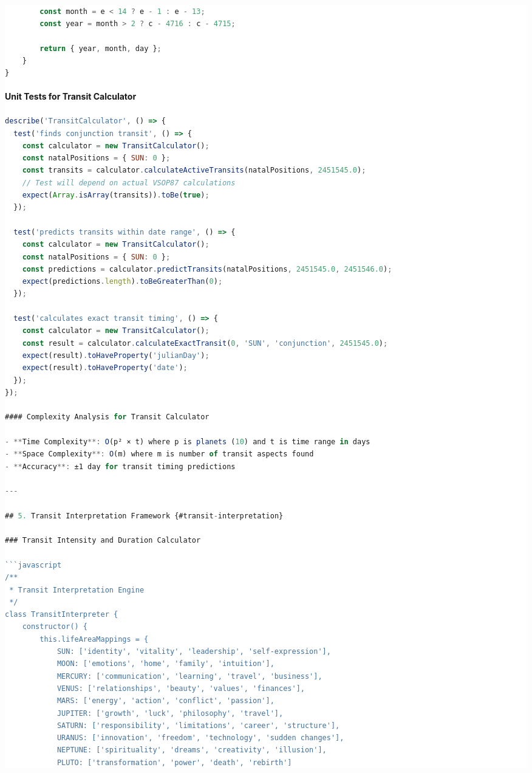```javascript
        const month = e < 14 ? e - 1 : e - 13;
        const year = month > 2 ? c - 4716 : c - 4715;
        
        return { year, month, day };
    }
}
```

#### Unit Tests for Transit Calculator

```javascript
describe('TransitCalculator', () => {
  test('finds conjunction transit', () => {
    const calculator = new TransitCalculator();
    const natalPositions = { SUN: 0 };
    const transits = calculator.calculateActiveTransits(natalPositions, 2451545.0);
    // Test will depend on actual VSOP87 calculations
    expect(Array.isArray(transits)).toBe(true);
  });

  test('predicts transits within date range', () => {
    const calculator = new TransitCalculator();
    const natalPositions = { SUN: 0 };
    const predictions = calculator.predictTransits(natalPositions, 2451545.0, 2451546.0);
    expect(predictions.length).toBeGreaterThan(0);
  });

  test('calculates exact transit timing', () => {
    const calculator = new TransitCalculator();
    const result = calculator.calculateExactTransit(0, 'SUN', 'conjunction', 2451545.0);
    expect(result).toHaveProperty('julianDay');
    expect(result).toHaveProperty('date');
  });
});

#### Complexity Analysis for Transit Calculator

- **Time Complexity**: O(p² × t) where p is planets (10) and t is time range in days
- **Space Complexity**: O(m) where m is number of transit aspects found
- **Accuracy**: ±1 day for transit timing predictions

---

## 5. Transit Interpretation Framework {#transit-interpretation}

### Transit Intensity and Duration Calculator

```javascript
/**
 * Transit Interpretation Engine
 */
class TransitInterpreter {
    constructor() {
        this.lifeAreaMappings = {
            SUN: ['identity', 'vitality', 'leadership', 'self-expression'],
            MOON: ['emotions', 'home', 'family', 'intuition'],
            MERCURY: ['communication', 'learning', 'travel', 'business'],
            VENUS: ['relationships', 'beauty', 'values', 'finances'],
            MARS: ['energy', 'action', 'conflict', 'passion'],
            JUPITER: ['growth', 'luck', 'philosophy', 'travel'],
            SATURN: ['responsibility', 'limitations', 'career', 'structure'],
            URANUS: ['innovation', 'freedom', 'technology', 'sudden changes'],
            NEPTUNE: ['spirituality', 'dreams', 'creativity', 'illusion'],
            PLUTO: ['transformation', 'power', 'death', 'rebirth']
```